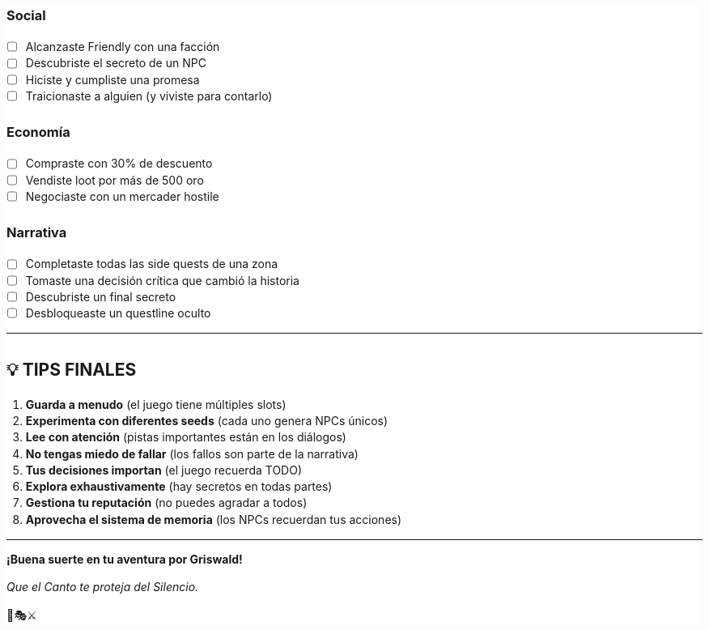 ### Social
- [ ] Alcanzaste Friendly con una facción
- [ ] Descubriste el secreto de un NPC
- [ ] Hiciste y cumpliste una promesa
- [ ] Traicionaste a alguien (y viviste para contarlo)

### Economía
- [ ] Compraste con 30% de descuento
- [ ] Vendiste loot por más de 500 oro
- [ ] Negociaste con un mercader hostile

### Narrativa
- [ ] Completaste todas las side quests de una zona
- [ ] Tomaste una decisión crítica que cambió la historia
- [ ] Descubriste un final secreto
- [ ] Desbloqueaste un questline oculto

---

## 💡 TIPS FINALES

1. **Guarda a menudo** (el juego tiene múltiples slots)
2. **Experimenta con diferentes seeds** (cada uno genera NPCs únicos)
3. **Lee con atención** (pistas importantes están en los diálogos)
4. **No tengas miedo de fallar** (los fallos son parte de la narrativa)
5. **Tus decisiones importan** (el juego recuerda TODO)
6. **Explora exhaustivamente** (hay secretos en todas partes)
7. **Gestiona tu reputación** (no puedes agradar a todos)
8. **Aprovecha el sistema de memoria** (los NPCs recuerdan tus acciones)

---

**¡Buena suerte en tu aventura por Griswald!**

*Que el Canto te proteja del Silencio.*

🎲🎭⚔️
